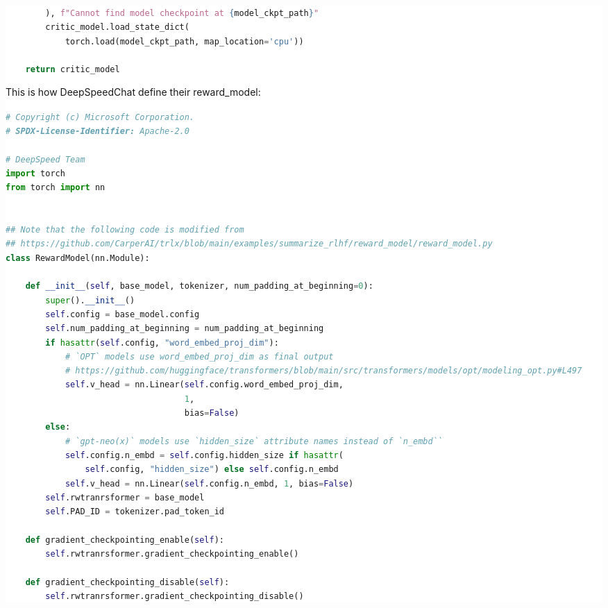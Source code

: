 ```python
        ), f"Cannot find model checkpoint at {model_ckpt_path}"
        critic_model.load_state_dict(
            torch.load(model_ckpt_path, map_location='cpu'))

    return critic_model
```

This is how DeepSpeedChat define their reward_model: 
```python
# Copyright (c) Microsoft Corporation.
# SPDX-License-Identifier: Apache-2.0

# DeepSpeed Team
import torch
from torch import nn


## Note that the following code is modified from
## https://github.com/CarperAI/trlx/blob/main/examples/summarize_rlhf/reward_model/reward_model.py
class RewardModel(nn.Module):

    def __init__(self, base_model, tokenizer, num_padding_at_beginning=0):
        super().__init__()
        self.config = base_model.config
        self.num_padding_at_beginning = num_padding_at_beginning
        if hasattr(self.config, "word_embed_proj_dim"):
            # `OPT` models use word_embed_proj_dim as final output
            # https://github.com/huggingface/transformers/blob/main/src/transformers/models/opt/modeling_opt.py#L497
            self.v_head = nn.Linear(self.config.word_embed_proj_dim,
                                    1,
                                    bias=False)
        else:
            # `gpt-neo(x)` models use `hidden_size` attribute names instead of `n_embd``
            self.config.n_embd = self.config.hidden_size if hasattr(
                self.config, "hidden_size") else self.config.n_embd
            self.v_head = nn.Linear(self.config.n_embd, 1, bias=False)
        self.rwtranrsformer = base_model
        self.PAD_ID = tokenizer.pad_token_id

    def gradient_checkpointing_enable(self):
        self.rwtranrsformer.gradient_checkpointing_enable()

    def gradient_checkpointing_disable(self):
        self.rwtranrsformer.gradient_checkpointing_disable()

```






[^1]: https://huggingface.co/blog/rlhf
[^2]: Ouyang, Long, et al. Training Language Models to Follow Instructions with Human Feedback. arXiv:2203.02155, arXiv, 4 Mar. 2022. arXiv.org, http://arxiv.org/abs/2203.02155.
[^3]: https://ai.facebook.com/blog/large-language-model-llama-meta-ai/
[^4]: BigScience, BigScience Language Open-science Open-access Multilingual (BLOOM) Language Model. International, May 2021-May 2022
[^5]: https://huggingface.co/decapoda-research/llama-7b-hf
[^6]: https://huggingface.co/datasets/Anthropic/hh-rlhf
[^7]: https://github.com/congchan/rlhf_exps/tree/main/reward_modeling/test/bloomz-7b1
[^8]: [microsoft/DeepSpeedExamples/applications/DeepSpeed-Chat/training/utils/model/model_utils.py#L18](https://github.com/microsoft/DeepSpeedExamples/blob/95adffb17720b66d2888793851e4652ae28202ba/applications/DeepSpeed-Chat/training/utils/model/model_utils.py#L18)
[^9]: [microsoft/DeepSpeedExamples/applications/DeepSpeed-Chat/training/utils/model/reward_model.py#L11](https://github.com/microsoft/DeepSpeedExamples/blob/master/applications/DeepSpeed-Chat/training/utils/model/reward_model.py#L11)
